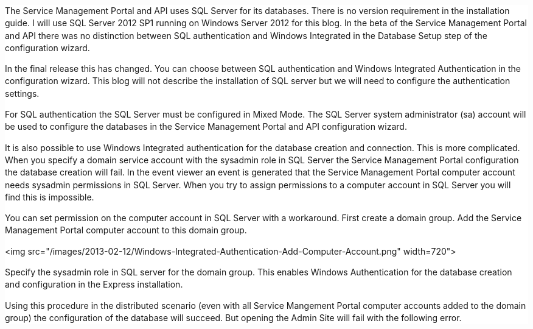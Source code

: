 The Service Management Portal and API uses SQL Server for its databases. There is no version requirement in the installation guide. I will use SQL Server 2012 SP1 running on Windows Server 2012 for this blog. In the beta of the Service Management Portal and API there was no distinction between SQL authentication and Windows Integrated in the Database Setup step of the configuration wizard.

In the final release this has changed. You can choose between SQL authentication and Windows Integrated Authentication in the configuration wizard. This blog will not describe the installation of SQL server but we will need to configure the authentication settings.

For SQL authentication the SQL Server must be configured in Mixed Mode. The SQL Server system administrator (sa) account will be used to configure the databases in the Service Management Portal and API configuration wizard.

It is also possible to use Windows Integrated authentication for the database creation and connection. This is more complicated. When you specify a domain service account with the sysadmin role in SQL Server the Service Management Portal configuration the database creation will fail. In the event viewer an event is generated that the Service Management Portal computer account needs sysadmin permissions in SQL Server. When you try to assign permissions to a computer account in SQL Server you will find this is impossible.

You can set permission on the computer account in SQL Server with a workaround. First create a domain group. Add the Service Management Portal computer account to this domain group.

<img src="/images/2013-02-12/Windows-Integrated-Authentication-Add-Computer-Account.png" width=720">

Specify the sysadmin role in SQL server for the domain group. This enables Windows Authentication for the database creation and configuration in the Express installation.

Using this procedure in the distributed scenario (even with all Service Mangement Portal computer accounts added to the domain group) the configuration of the database will succeed. But opening the Admin Site will fail with the following error.
